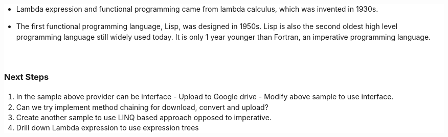 - Lambda expression and functional programming came from lambda calculus, which was invented in 1930s.

- The first functional programming language, Lisp, was designed in 1950s. Lisp is also the second oldest high level programming language still widely used today. It is only 1 year younger than Fortran, an imperative programming language.

  ​

### Next Steps

1. In the sample above provider can be interface - Upload to Google drive - Modify above sample to use interface.  
2. Can we try implement method chaining for download, convert and upload?
3. Create another sample to use LINQ based approach opposed to imperative.
4. Drill down Lambda expression to use expression trees
